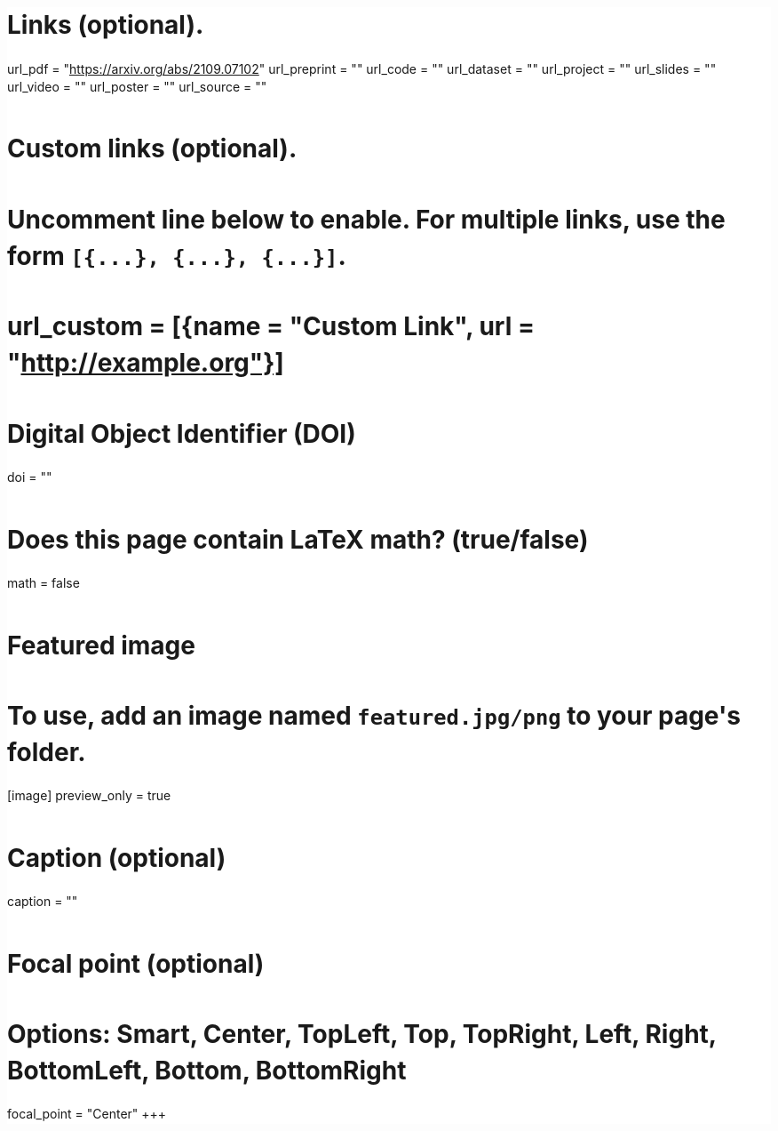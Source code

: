 # Links (optional).
url_pdf = "https://arxiv.org/abs/2109.07102"
url_preprint = ""
url_code = ""
url_dataset = ""
url_project = ""
url_slides = ""
url_video = ""
url_poster = ""
url_source = ""

# Custom links (optional).
#   Uncomment line below to enable. For multiple links, use the form `[{...}, {...}, {...}]`.
# url_custom = [{name = "Custom Link", url = "http://example.org"}]

# Digital Object Identifier (DOI)
doi = ""

# Does this page contain LaTeX math? (true/false)
math = false

# Featured image
# To use, add an image named `featured.jpg/png` to your page's folder. 
[image]
preview_only = true

  # Caption (optional)
  caption = ""

  # Focal point (optional)
  # Options: Smart, Center, TopLeft, Top, TopRight, Left, Right, BottomLeft, Bottom, BottomRight
  focal_point = "Center"
+++


